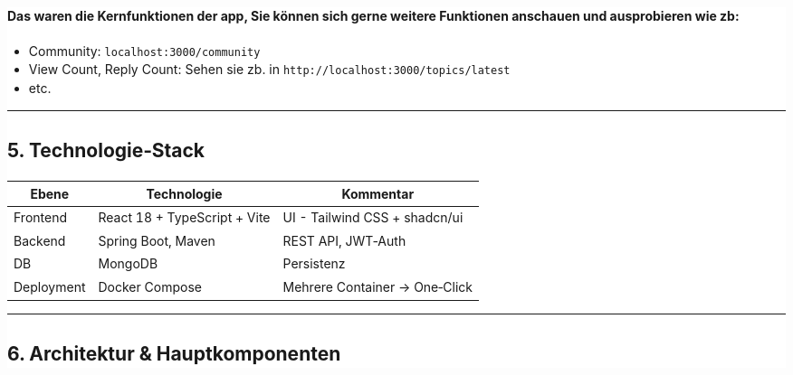 #### Das waren die Kernfunktionen der app, Sie können sich gerne weitere Funktionen anschauen und ausprobieren wie zb:

* Community: `localhost:3000/community`
* View Count, Reply Count: Sehen sie zb. in `http://localhost:3000/topics/latest`
* etc.

---

## 5. Technologie‑Stack

| Ebene      | Technologie                  | Kommentar                       |
| ---------- | ---------------------------- | ------------------------------- |
| Frontend   | React 18 + TypeScript + Vite | UI - Tailwind CSS + shadcn/ui   |
| Backend    | Spring Boot, Maven           | REST API, JWT‑Auth             |
| DB         | MongoDB                      | Persistenz                      |
| Deployment | Docker Compose               | Mehrere Container -> One‑Click |

---

## 6. Architektur & Hauptkomponenten
